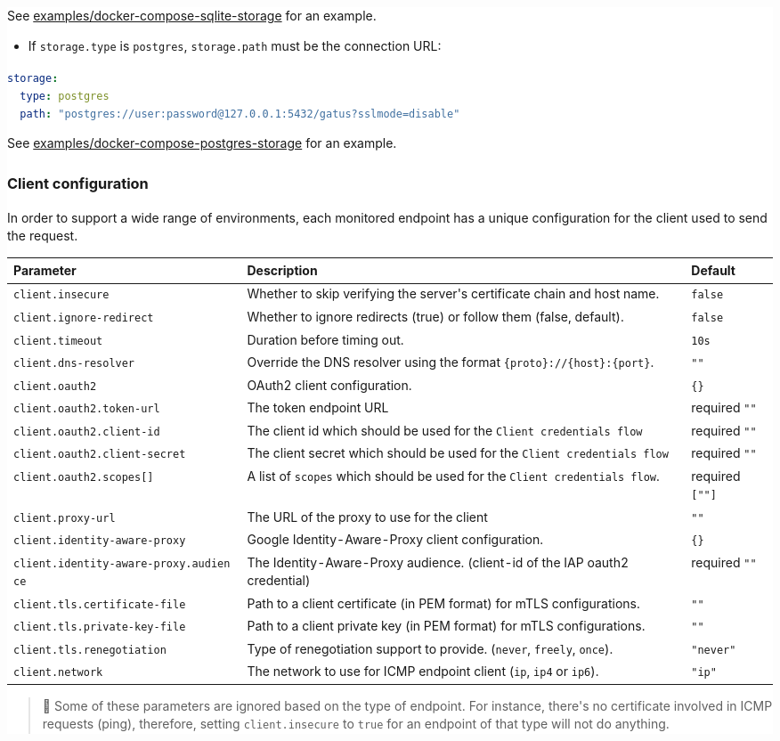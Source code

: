 ```yaml
```
See [examples/docker-compose-sqlite-storage](.examples/docker-compose-sqlite-storage) for an example.

- If `storage.type` is `postgres`, `storage.path` must be the connection URL:
```yaml
storage:
  type: postgres
  path: "postgres://user:password@127.0.0.1:5432/gatus?sslmode=disable"
```
See [examples/docker-compose-postgres-storage](.examples/docker-compose-postgres-storage) for an example.


### Client configuration
In order to support a wide range of environments, each monitored endpoint has a unique configuration for
the client used to send the request.

| Parameter                              | Description                                                                 | Default         |
|:---------------------------------------|:----------------------------------------------------------------------------|:----------------|
| `client.insecure`                      | Whether to skip verifying the server's certificate chain and host name.     | `false`         |
| `client.ignore-redirect`               | Whether to ignore redirects (true) or follow them (false, default).         | `false`         |
| `client.timeout`                       | Duration before timing out.                                                 | `10s`           |
| `client.dns-resolver`                  | Override the DNS resolver using the format `{proto}://{host}:{port}`.       | `""`            |
| `client.oauth2`                        | OAuth2 client configuration.                                                | `{}`            |
| `client.oauth2.token-url`              | The token endpoint URL                                                      | required `""`   |
| `client.oauth2.client-id`              | The client id which should be used for the `Client credentials flow`        | required `""`   |
| `client.oauth2.client-secret`          | The client secret which should be used for the `Client credentials flow`    | required `""`   |
| `client.oauth2.scopes[]`               | A list of `scopes` which should be used for the `Client credentials flow`.  | required `[""]` |
| `client.proxy-url`                     | The URL of the proxy to use for the client                                  | `""`            |
| `client.identity-aware-proxy`          | Google Identity-Aware-Proxy client configuration.                           | `{}`            |
| `client.identity-aware-proxy.audience` | The Identity-Aware-Proxy audience. (client-id of the IAP oauth2 credential) | required `""`   |
| `client.tls.certificate-file`          | Path to a client certificate (in PEM format) for mTLS configurations.       | `""`            |
| `client.tls.private-key-file`          | Path to a client private key (in PEM format) for mTLS configurations.       | `""`            |
| `client.tls.renegotiation`             | Type of renegotiation support to provide. (`never`, `freely`, `once`).      | `"never"`       |
| `client.network`                       | The network to use for ICMP endpoint client (`ip`, `ip4` or `ip6`).         | `"ip"`          |


> 📝 Some of these parameters are ignored based on the type of endpoint. For instance, there's no certificate involved
> in ICMP requests (ping), therefore, setting `client.insecure` to `true` for an endpoint of that type will not do anything.
